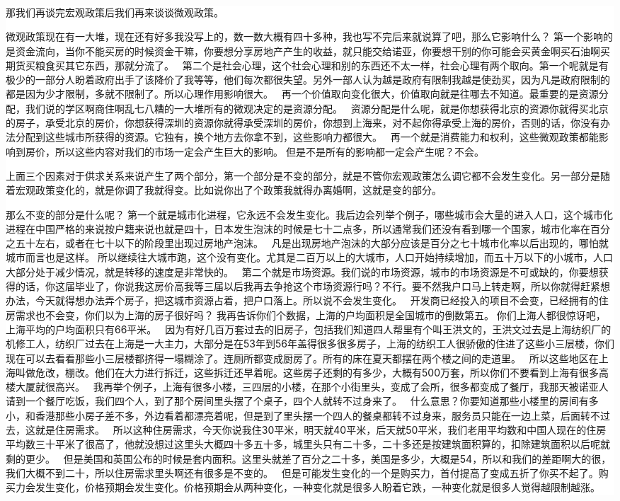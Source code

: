 那我们再谈完宏观政策后我们再来谈谈微观政策。


<ImgView title="房地产趋势" url="https://z.wiki/autoupload/2022-09-16/29c5801232de4259acfd60da5aeed0ee.微观政策.jpg" />


微观政策现在有一大堆，现在还有好多我没写上的，数一数大概有四十多种，我也写不完后来就说算了吧，那么它影响什么？
第一个影响的是资金流向，当你不能买房的时候资金干嘛，你要想分享房地产产生的收益，就只能交给诺亚，你要想干别的你可能会买黄金啊买石油啊买期货买粮食买其它东西，那就分流了。
 
第二个是社会心理，这个社会心理和别的东西还不太一样，社会心理有两个取向。第一个呢就是有极少的一部分人盼着政府出手了该降价了我等等，他们每次都很失望。另外一部人认为越是政府有限制我越是使劲买，因为凡是政府限制的都是因为少才限制，多就不限制了。所以心理作用影响很大。
 
再一个价值取向变化很大，价值取向就是往哪去不知道。最重要的是资源分配，我们说的学区啊商住啊乱七八糟的一大堆所有的微观决定的是资源分配。
 
资源分配是什么呢，就是你想获得北京的资源你就得买北京的房子，承受北京的房价，你想获得深圳的资源你就得承受深圳的房价，你想到上海来，对不起你得承受上海的房价，否则的话，你没有办法分配到这些城市所获得的资源。它独有，换个地方去你拿不到，这些影响力都很大。
 
再一个就是消费能力和权利，这些微观政策都能影响到房价，所以这些内容对我们的市场一定会产生巨大的影响。
但是不是所有的影响都一定会产生呢？不会。

<ImgView title="房地产趋势" url="https://z.wiki/autoupload/2022-09-16/3188b0e145bb45a196b0a27e1d0c6fe0.供求关系.jpg" />


上面三个因素对于供求关系来说产生了两个部分，第一个部分是不变的部分，就是不管你宏观政策怎么调它都不会发生变化。另一部分是随着宏观政策变化的，就是你调了我就得变。比如说你出了个政策我就得办离婚啊，这就是变的部分。


<ImgView title="房地产趋势" url="https://z.wiki/autoupload/2022-09-16/2bd7cdeb43284c3b9b42541880f7e237.市场自身规律（不变）.jpg" />


那么不变的部分是什么呢？
第一个就是城市化进程，它永远不会发生变化。我后边会列举个例子，哪些城市会大量的进入人口，这个城市化进程在中国严格的来说按户籍来说也就是四十，日本发生泡沫的时候是七十二点多，所以通常我们还没有看到哪一个国家，城市化率在百分之五十左右，或者在七十以下的阶段里出现过房地产泡沫。
 
凡是出现房地产泡沫的大部分应该是百分之七十城市化率以后出现的，哪怕就城市而言也是这样。
所以继续往大城市跑，这个没有变化。尤其是二百万以上的大城市，人口开始持续增加，而五十万以下的小城市，人口大部分处于减少情况，就是转移的速度是非常快的。
 
第二个就是市场资源。我们说的市场资源，城市的市场资源是不可或缺的，你要想获得的话，你这届毕业了，你说我这房价高我等三届以后我再去争抢这个市场资源行吗？不行。要不然我户口马上转走啊，所以你就得赶紧想办法，今天就得想办法弄个房子，把这城市资源占着，把户口落上。所以说不会发生变化。
 
开发商已经投入的项目不会变，已经拥有的住房需求也不会变，你们以为上海的房子很好吗？
我再告诉你们个数据，上海的户均面积是全国城市的倒数第五。
你们上海人都很惊讶吧，上海平均的户均面积只有66平米。
 
因为有好几百万套过去的旧房子，包括我们知道四人帮里有个叫王洪文的，王洪文过去是上海纺织厂的机修工人，纺织厂过去在上海是一大主力，大部分是在53年到56年盖得很多很多房子，上海的纺织工人很骄傲的住进了这些小三层楼，你们现在可以去看看那些小三层楼都挤得一塌糊涂了。连厕所都变成厨房了。所有的床在夏天都摆在两个楼之间的走道里。
 
所以这些地区在上海叫做危改，棚改。他们在大力进行拆迁，这些拆迁还早着呢。这些房子还剩的有多少，大概有500万套，所以你们不要看到上海有很多高楼大厦就很高兴。
 
我再举个例子，上海有很多小楼，三四层的小楼，在那个小街里头，变成了会所，很多都变成了餐厅，我那天被诺亚人请到一个餐厅吃饭，我们四个人，到了那个房间里头摆了个桌子，四个人就转不过身来了。
 
什么意思？你要知道那些小楼里的房间有多小，和香港那些小房子差不多，外边看着都漂亮着呢，但是到了里头摆一个四人的餐桌都转不过身来，服务员只能在一边上菜，后面转不过去，这就是住房需求。
 
所以这种住房需求，今天你说我住30平米，明天就40平米，后天就50平米，我们老用平均数和中国人现在的住房平均数三十平米了很高了，他就没想过这里头大概四十多五十多，城里头只有二十多，二十多还是按建筑面积算的，扣除建筑面积以后呢就剩的更少。
 
但是美国和英国公布的时候是套内面积。这里头就差了百分之二十多，美国是多少，大概是54，所以和我们的差距啊大的很，我们大概不到二十，所以住房需求里头啊还有很多是不变的。
 
但是可能发生变化的一个是购买力，首付提高了变成五折了你买不起了。购买力会发生变化，价格预期会发生变化。价格预期会从两种变化，一种变化就是很多人盼着它跌，一种变化就是很多人觉得越限制越涨。

<ImgView title="房地产趋势" url="https://z.wiki/autoupload/2022-09-16/f256fed83afb4e15a86d010acc204177.市场自身规律（可变）.jpg" />
